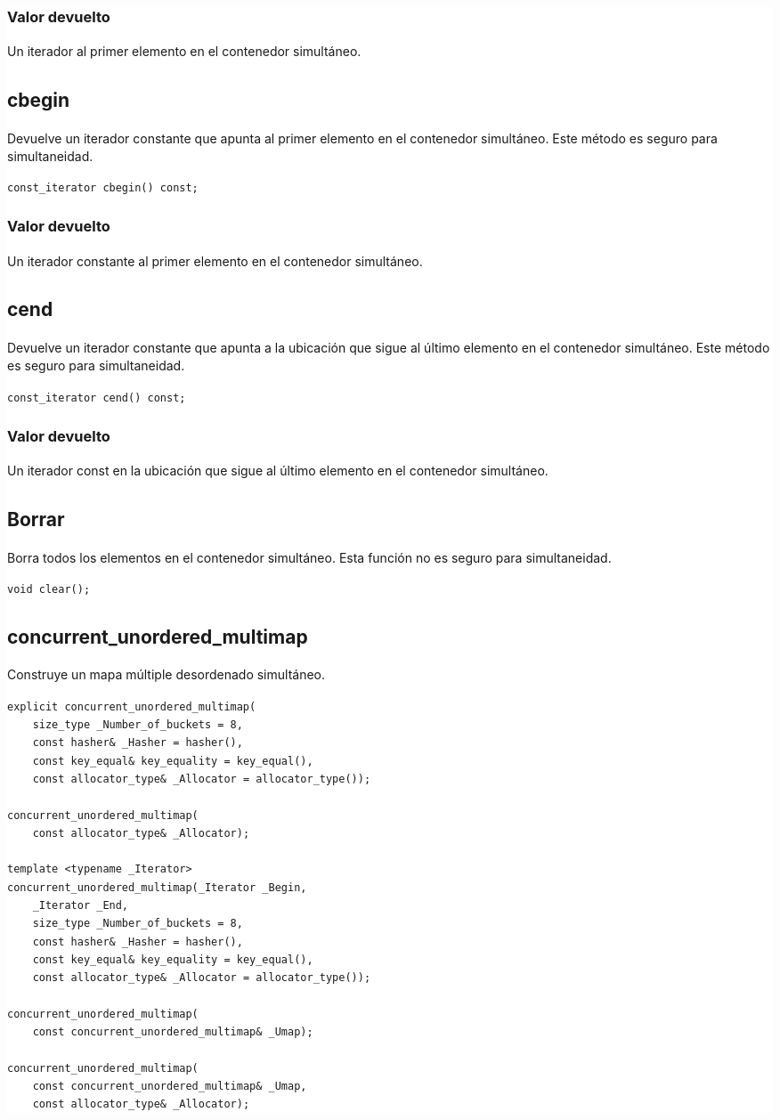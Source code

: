 ### <a name="return-value"></a>Valor devuelto  
 Un iterador al primer elemento en el contenedor simultáneo.  
  
##  <a name="cbegin"></a> cbegin 

 Devuelve un iterador constante que apunta al primer elemento en el contenedor simultáneo. Este método es seguro para simultaneidad.  
  
```
const_iterator cbegin() const;
```  
  
### <a name="return-value"></a>Valor devuelto  
 Un iterador constante al primer elemento en el contenedor simultáneo.  
  
##  <a name="cend"></a> cend 

 Devuelve un iterador constante que apunta a la ubicación que sigue al último elemento en el contenedor simultáneo. Este método es seguro para simultaneidad.  
  
```
const_iterator cend() const;
```  
  
### <a name="return-value"></a>Valor devuelto  
 Un iterador const en la ubicación que sigue al último elemento en el contenedor simultáneo.  
  
##  <a name="clear"></a> Borrar 

 Borra todos los elementos en el contenedor simultáneo. Esta función no es seguro para simultaneidad.  
  
```
void clear();
```  
  
##  <a name="ctor"></a> concurrent_unordered_multimap 

 Construye un mapa múltiple desordenado simultáneo.  
  
```
explicit concurrent_unordered_multimap(
    size_type _Number_of_buckets = 8,
    const hasher& _Hasher = hasher(),
    const key_equal& key_equality = key_equal(),
    const allocator_type& _Allocator = allocator_type());

concurrent_unordered_multimap(
    const allocator_type& _Allocator);

template <typename _Iterator>
concurrent_unordered_multimap(_Iterator _Begin,
    _Iterator _End,
    size_type _Number_of_buckets = 8,
    const hasher& _Hasher = hasher(),
    const key_equal& key_equality = key_equal(),
    const allocator_type& _Allocator = allocator_type());

concurrent_unordered_multimap(
    const concurrent_unordered_multimap& _Umap);

concurrent_unordered_multimap(
    const concurrent_unordered_multimap& _Umap,
    const allocator_type& _Allocator);

```